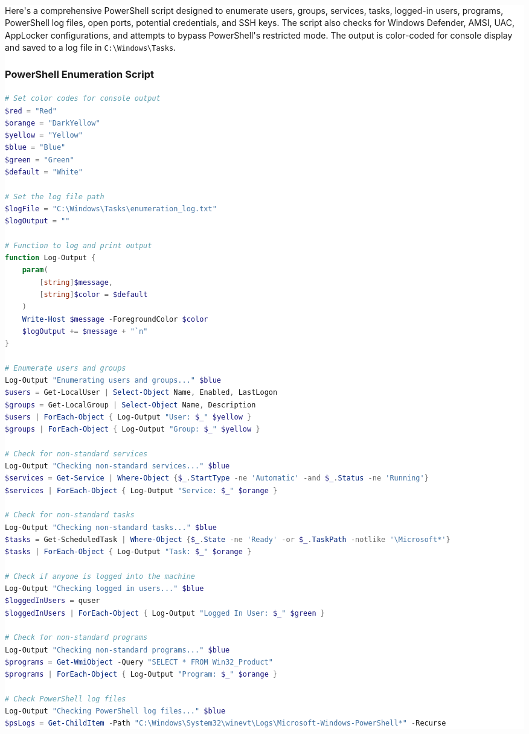
Here's a comprehensive PowerShell script designed to enumerate users, groups, services, tasks, logged-in users, programs, PowerShell log files, open ports, potential credentials, and SSH keys. The script also checks for Windows Defender, AMSI, UAC, AppLocker configurations, and attempts to bypass PowerShell's restricted mode. The output is color-coded for console display and saved to a log file in `C:\Windows\Tasks`.

### **PowerShell Enumeration Script**

```powershell
# Set color codes for console output
$red = "Red"
$orange = "DarkYellow"
$yellow = "Yellow"
$blue = "Blue"
$green = "Green"
$default = "White"

# Set the log file path
$logFile = "C:\Windows\Tasks\enumeration_log.txt"
$logOutput = ""

# Function to log and print output
function Log-Output {
    param(
        [string]$message,
        [string]$color = $default
    )
    Write-Host $message -ForegroundColor $color
    $logOutput += $message + "`n"
}

# Enumerate users and groups
Log-Output "Enumerating users and groups..." $blue
$users = Get-LocalUser | Select-Object Name, Enabled, LastLogon
$groups = Get-LocalGroup | Select-Object Name, Description
$users | ForEach-Object { Log-Output "User: $_" $yellow }
$groups | ForEach-Object { Log-Output "Group: $_" $yellow }

# Check for non-standard services
Log-Output "Checking non-standard services..." $blue
$services = Get-Service | Where-Object {$_.StartType -ne 'Automatic' -and $_.Status -ne 'Running'}
$services | ForEach-Object { Log-Output "Service: $_" $orange }

# Check for non-standard tasks
Log-Output "Checking non-standard tasks..." $blue
$tasks = Get-ScheduledTask | Where-Object {$_.State -ne 'Ready' -or $_.TaskPath -notlike '\Microsoft*'}
$tasks | ForEach-Object { Log-Output "Task: $_" $orange }

# Check if anyone is logged into the machine
Log-Output "Checking logged in users..." $blue
$loggedInUsers = quser
$loggedInUsers | ForEach-Object { Log-Output "Logged In User: $_" $green }

# Check for non-standard programs
Log-Output "Checking non-standard programs..." $blue
$programs = Get-WmiObject -Query "SELECT * FROM Win32_Product"
$programs | ForEach-Object { Log-Output "Program: $_" $orange }

# Check PowerShell log files
Log-Output "Checking PowerShell log files..." $blue
$psLogs = Get-ChildItem -Path "C:\Windows\System32\winevt\Logs\Microsoft-Windows-PowerShell*" -Recurse
```